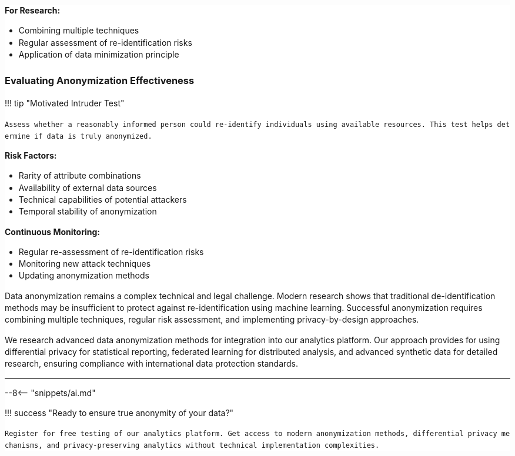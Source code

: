 **For Research:**

- Combining multiple techniques
- Regular assessment of re-identification risks
- Application of data minimization principle

### Evaluating Anonymization Effectiveness

!!! tip "Motivated Intruder Test"
    
    Assess whether a reasonably informed person could re-identify individuals using available resources. This test helps determine if data is truly anonymized.

**Risk Factors:**

- Rarity of attribute combinations
- Availability of external data sources
- Technical capabilities of potential attackers
- Temporal stability of anonymization

**Continuous Monitoring:**

- Regular re-assessment of re-identification risks
- Monitoring new attack techniques
- Updating anonymization methods

Data anonymization remains a complex technical and legal challenge. Modern research shows that traditional de-identification methods may be insufficient to protect against re-identification using machine learning. Successful anonymization requires combining multiple techniques, regular risk assessment, and implementing privacy-by-design approaches.

We research advanced data anonymization methods for integration into our analytics platform. Our approach provides for using differential privacy for statistical reporting, federated learning for distributed analysis, and advanced synthetic data for detailed research, ensuring compliance with international data protection standards.

---

--8<-- "snippets/ai.md"

!!! success "Ready to ensure true anonymity of your data?"
    
    Register for free testing of our analytics platform. Get access to modern anonymization methods, differential privacy mechanisms, and privacy-preserving analytics without technical implementation complexities.